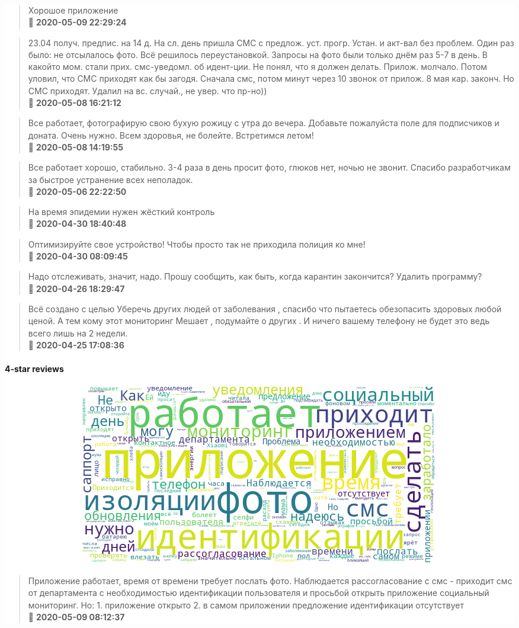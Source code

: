> Хорошое приложение<br> :date: __2020-05-09 22:29:24__

> 23.04 получ. предпис. на 14 д. На сл. день пришла СМС с предлож. уст. прогр. Устан. и акт-вал без проблем. Один раз было: не отсылалось фото. Всё решилось переустановкой. Запросы на фото были только днём раз 5-7 в день. В какойто мом. стали прих. смс-уведомл. об идент-ции. Не понял, что я должен делать. Прилож. молчало. Потом уловил, что СМС приходят как бы загодя. Сначала смс, потом минут через 10 звонок от прилож. 8 мая кар. законч. Но СМС приходят. Удалил на вс. случай., не увер. что пр-но))<br> :date: __2020-05-08 16:21:12__

> Все работает, фотографирую свою бухую рожицу с утра до вечера. Добавьте пожалуйста поле для подписчиков и доната. Очень нужно. Всем здоровья, не болейте. Встретимся летом!<br> :date: __2020-05-08 14:19:55__

> Все работает хорошо, стабильно. 3-4 раза в день просит фото, глюков нет, ночью не звонит. Спасибо разработчикам за быстрое устранение всех неполадок.<br> :date: __2020-05-06 22:22:50__

> На время эпидемии нужен жёсткий контроль<br> :date: __2020-04-30 18:40:48__

> Оптимизируйте свое устройство! Чтобы просто так не приходила полиция ко мне!<br> :date: __2020-04-30 08:09:45__

> Надо отслеживать, значит, надо. Прошу сообщить, как быть, когда карантин закончится? Удалить программу?<br> :date: __2020-04-26 18:29:47__

> Всё создано с целью Уберечь других людей от заболевания , спасибо что пытаетесь обезопасить здоровых любой ценой. А тем кому этот мониторинг Мешает , подумайте о других . И ничего вашему телефону не будет это ведь всего лишь на 2 недели.<br> :date: __2020-04-25 17:08:36__



#### 4-star reviews

<p align="center">
<img src="resources/ru.mos.socmon___1.3.0/4_star_reviews_wordcloud.png" alt="ru.mos.socmon 4 reviews"/>
</p>

> Приложение работает, время от времени требует послать фото. Наблюдается рассогласование с смс - приходит смс от департамента с необходимостью идентификации пользователя и просьбой открыть приложение социальный мониторинг. Но: 1. приложение открыто 2. в самом приложении предложение идентификации отсутствует<br> :date: __2020-05-09 08:12:37__
